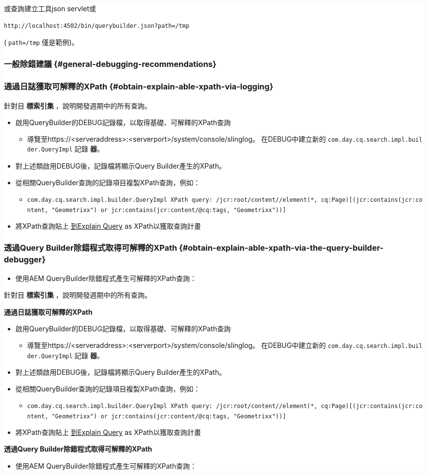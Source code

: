 或查詢建立工具json servlet或

`http://localhost:4502/bin/querybuilder.json?path=/tmp`

( `path=/tmp` 僅是範例)。

### 一般除錯建議 {#general-debugging-recommendations}

### 通過日誌獲取可解釋的XPath {#obtain-explain-able-xpath-via-logging}

針對目 **標索引集** ，說明開發週期中的所有查詢。

* 啟用QueryBuilder的DEBUG記錄檔，以取得基礎、可解釋的XPath查詢

   * 導覽至https://&lt;serveraddress>:&lt;serverport>/system/console/slinglog。 在DEBUG中建立新的 `com.day.cq.search.impl.builder.QueryImpl` 記錄 **器**。

* 對上述類啟用DEBUG後，記錄檔將顯示Query Builder產生的XPath。
* 從相關QueryBuilder查詢的記錄項目複製XPath查詢，例如：

   * `com.day.cq.search.impl.builder.QueryImpl XPath query: /jcr:root/content//element(*, cq:Page)[(jcr:contains(jcr:content, "Geometrixx") or jcr:contains(jcr:content/@cq:tags, "Geometrixx"))]`

* 將XPath查詢貼上 [到Explain Query](/help/sites-administering/operations-dashboard.md#explain-query) as XPath以獲取查詢計畫

### 透過Query Builder除錯程式取得可解釋的XPath {#obtain-explain-able-xpath-via-the-query-builder-debugger}

* 使用AEM QueryBuilder除錯程式產生可解釋的XPath查詢：

針對目 **標索引集** ，說明開發週期中的所有查詢。

**通過日誌獲取可解釋的XPath**

* 啟用QueryBuilder的DEBUG記錄檔，以取得基礎、可解釋的XPath查詢

   * 導覽至https://&lt;serveraddress>:&lt;serverport>/system/console/slinglog。 在DEBUG中建立新的 `com.day.cq.search.impl.builder.QueryImpl` 記錄 **器**。

* 對上述類啟用DEBUG後，記錄檔將顯示Query Builder產生的XPath。
* 從相關QueryBuilder查詢的記錄項目複製XPath查詢，例如：

   * `com.day.cq.search.impl.builder.QueryImpl XPath query: /jcr:root/content//element(*, cq:Page)[(jcr:contains(jcr:content, "Geometrixx") or jcr:contains(jcr:content/@cq:tags, "Geometrixx"))]`

* 將XPath查詢貼上 [到Explain Query](/help/sites-administering/operations-dashboard.md#explain-query) as XPath以獲取查詢計畫

**透過Query Builder除錯程式取得可解釋的XPath**

* 使用AEM QueryBuilder除錯程式產生可解釋的XPath查詢：
